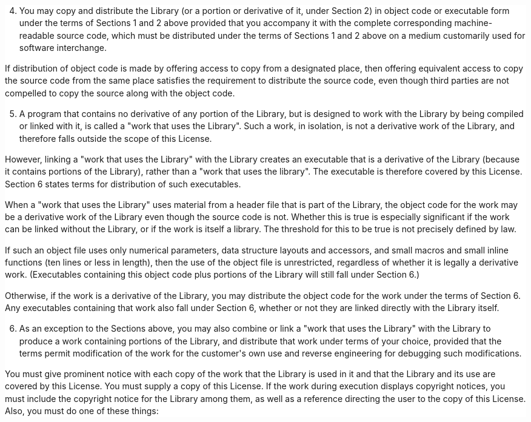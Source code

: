    4. You may copy and distribute the Library (or a portion or
 derivative of it, under Section 2) in object code or executable form
 under the terms of Sections 1 and 2 above provided that you accompany
 it with the complete corresponding machine-readable source code, which
 must be distributed under the terms of Sections 1 and 2 above on a
 medium customarily used for software interchange.

   If distribution of object code is made by offering access to copy
 from a designated place, then offering equivalent access to copy the
 source code from the same place satisfies the requirement to
 distribute the source code, even though third parties are not
 compelled to copy the source along with the object code.

   5. A program that contains no derivative of any portion of the
 Library, but is designed to work with the Library by being compiled or
 linked with it, is called a "work that uses the Library".  Such a
 work, in isolation, is not a derivative work of the Library, and
 therefore falls outside the scope of this License.

   However, linking a "work that uses the Library" with the Library
 creates an executable that is a derivative of the Library (because it
 contains portions of the Library), rather than a "work that uses the
 library".  The executable is therefore covered by this License.
 Section 6 states terms for distribution of such executables.

   When a "work that uses the Library" uses material from a header file
 that is part of the Library, the object code for the work may be a
 derivative work of the Library even though the source code is not.
 Whether this is true is especially significant if the work can be
 linked without the Library, or if the work is itself a library.  The
 threshold for this to be true is not precisely defined by law.

   If such an object file uses only numerical parameters, data
 structure layouts and accessors, and small macros and small inline
 functions (ten lines or less in length), then the use of the object
 file is unrestricted, regardless of whether it is legally a derivative
 work.  (Executables containing this object code plus portions of the
 Library will still fall under Section 6.)

   Otherwise, if the work is a derivative of the Library, you may
 distribute the object code for the work under the terms of Section 6.
 Any executables containing that work also fall under Section 6,
 whether or not they are linked directly with the Library itself.

   6. As an exception to the Sections above, you may also combine or
 link a "work that uses the Library" with the Library to produce a
 work containing portions of the Library, and distribute that work
 under terms of your choice, provided that the terms permit
 modification of the work for the customer's own use and reverse
 engineering for debugging such modifications.

   You must give prominent notice with each copy of the work that the
 Library is used in it and that the Library and its use are covered by
 this License.  You must supply a copy of this License.  If the work
 during execution displays copyright notices, you must include the
 copyright notice for the Library among them, as well as a reference
 directing the user to the copy of this License.  Also, you must do one
 of these things:
